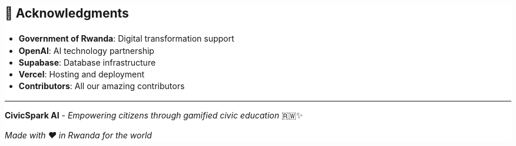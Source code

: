 ## 🙏 Acknowledgments

- **Government of Rwanda**: Digital transformation support
- **OpenAI**: AI technology partnership
- **Supabase**: Database infrastructure
- **Vercel**: Hosting and deployment
- **Contributors**: All our amazing contributors

---

**CivicSpark AI** - *Empowering citizens through gamified civic education* 🇷🇼✨

*Made with ❤️ in Rwanda for the world*
